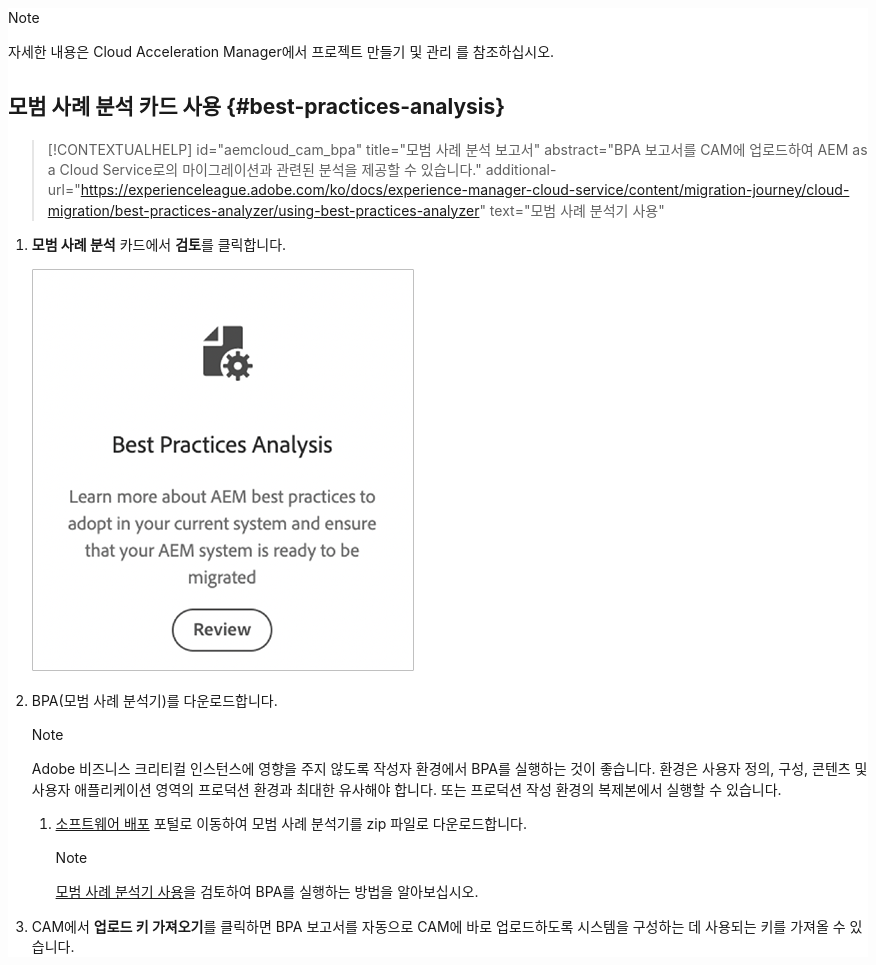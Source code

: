    >[!NOTE]
   >자세한 내용은 Cloud Acceleration Manager에서 프로젝트 만들기 및 관리 를 참조하십시오.

## 모범 사례 분석 카드 사용 {#best-practices-analysis}

>[!CONTEXTUALHELP]
>id="aemcloud_cam_bpa"
>title="모범 사례 분석 보고서"
>abstract="BPA 보고서를 CAM에 업로드하여 AEM as a Cloud Service로의 마이그레이션과 관련된 분석을 제공할 수 있습니다."
>additional-url="https://experienceleague.adobe.com/ko/docs/experience-manager-cloud-service/content/migration-journey/cloud-migration/best-practices-analyzer/using-best-practices-analyzer" text="모범 사례 분석기 사용"

1. **모범 사례 분석** 카드에서 **검토**&#x200B;를 클릭합니다.

   ![모범 사례 분석 - 검토](/help/journey-migration/cloud-acceleration-manager/assets/readiness-2.png)

1. BPA(모범 사례 분석기)를 다운로드합니다.

   >[!NOTE]
   >Adobe 비즈니스 크리티컬 인스턴스에 영향을 주지 않도록 작성자 환경에서 BPA를 실행하는 것이 좋습니다. 환경은 사용자 정의, 구성, 콘텐츠 및 사용자 애플리케이션 영역의 프로덕션 환경과 최대한 유사해야 합니다. 또는 프로덕션 작성 환경의 복제본에서 실행할 수 있습니다.

   1. [소프트웨어 배포](https://experience.adobe.com/#/downloads/content/software-distribution/en/aemcloud.html?fulltext=best*) 포털로 이동하여 모범 사례 분석기를 zip 파일로 다운로드합니다.

      >[!NOTE]
      >[모범 사례 분석기 사용](https://experienceleague.adobe.com/docs/experience-manager-cloud-service/content/migration-journey/cloud-migration/best-practices-analyzer/using-best-practices-analyzer.html#imp-considerations)을 검토하여 BPA를 실행하는 방법을 알아보십시오.

1. CAM에서 **업로드 키 가져오기**&#x200B;를 클릭하면 BPA 보고서를 자동으로 CAM에 바로 업로드하도록 시스템을 구성하는 데 사용되는 키를 가져올 수 있습니다.
